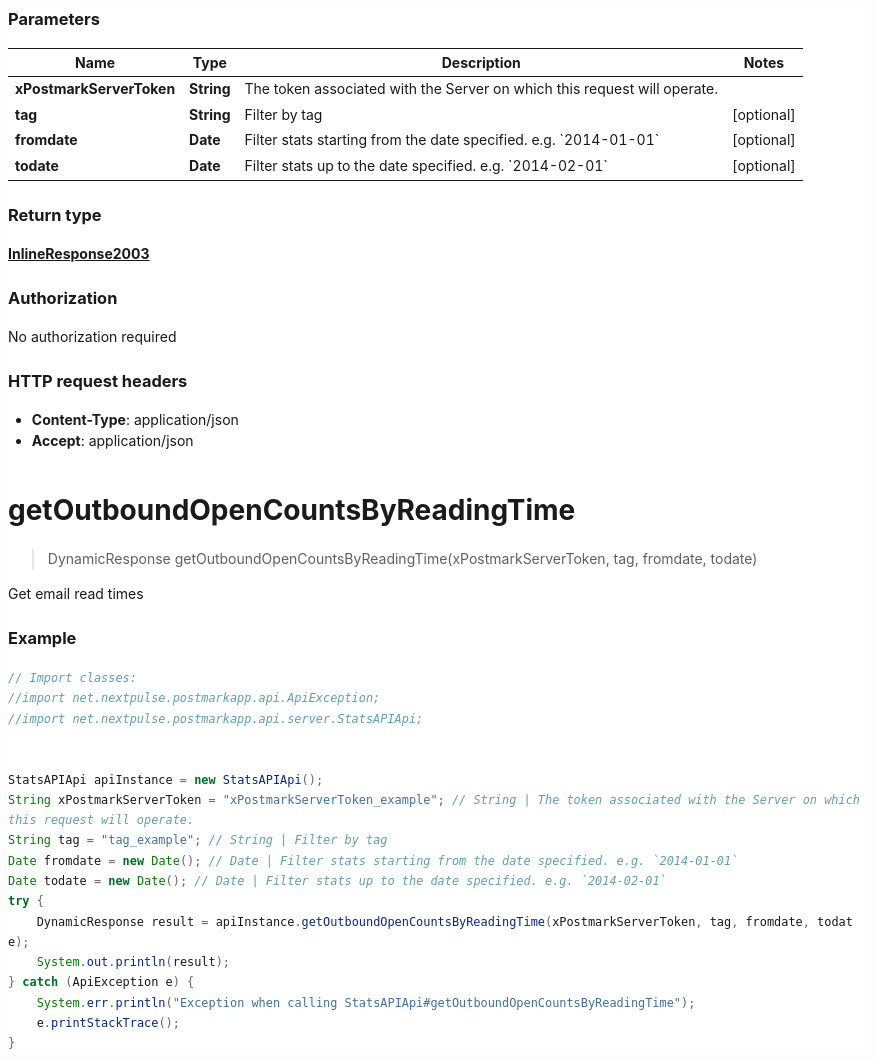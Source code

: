 ### Parameters

Name | Type | Description  | Notes
------------- | ------------- | ------------- | -------------
 **xPostmarkServerToken** | **String**| The token associated with the Server on which this request will operate. |
 **tag** | **String**| Filter by tag | [optional]
 **fromdate** | **Date**| Filter stats starting from the date specified. e.g. &#x60;2014-01-01&#x60; | [optional]
 **todate** | **Date**| Filter stats up to the date specified. e.g. &#x60;2014-02-01&#x60; | [optional]

### Return type

[**InlineResponse2003**](InlineResponse2003.md)

### Authorization

No authorization required

### HTTP request headers

 - **Content-Type**: application/json
 - **Accept**: application/json

<a name="getOutboundOpenCountsByReadingTime"></a>
# **getOutboundOpenCountsByReadingTime**
> DynamicResponse getOutboundOpenCountsByReadingTime(xPostmarkServerToken, tag, fromdate, todate)

Get email read times

### Example
```java
// Import classes:
//import net.nextpulse.postmarkapp.api.ApiException;
//import net.nextpulse.postmarkapp.api.server.StatsAPIApi;


StatsAPIApi apiInstance = new StatsAPIApi();
String xPostmarkServerToken = "xPostmarkServerToken_example"; // String | The token associated with the Server on which this request will operate.
String tag = "tag_example"; // String | Filter by tag
Date fromdate = new Date(); // Date | Filter stats starting from the date specified. e.g. `2014-01-01`
Date todate = new Date(); // Date | Filter stats up to the date specified. e.g. `2014-02-01`
try {
    DynamicResponse result = apiInstance.getOutboundOpenCountsByReadingTime(xPostmarkServerToken, tag, fromdate, todate);
    System.out.println(result);
} catch (ApiException e) {
    System.err.println("Exception when calling StatsAPIApi#getOutboundOpenCountsByReadingTime");
    e.printStackTrace();
}
```
